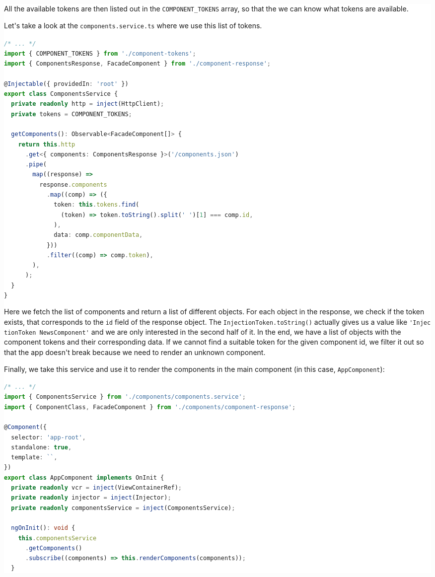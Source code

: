 All the available tokens are then listed out in the `COMPONENT_TOKENS` array, so that the we can know what tokens are available.

Let's take a look at the `components.service.ts` where we use this list of tokens.

```ts
/* ... */
import { COMPONENT_TOKENS } from './component-tokens';
import { ComponentsResponse, FacadeComponent } from './component-response';

@Injectable({ providedIn: 'root' })
export class ComponentsService {
  private readonly http = inject(HttpClient);
  private tokens = COMPONENT_TOKENS;

  getComponents(): Observable<FacadeComponent[]> {
    return this.http
      .get<{ components: ComponentsResponse }>('/components.json')
      .pipe(
        map((response) =>
          response.components
            .map((comp) => ({
              token: this.tokens.find(
                (token) => token.toString().split(' ')[1] === comp.id,
              ),
              data: comp.componentData,
            }))
            .filter((comp) => comp.token),
        ),
      );
  }
}
```

Here we fetch the list of components and return a list of different objects.
For each object in the response, we check if the token exists,
that corresponds to the `id` field of the response object.
The `InjectionToken.toString()` actually gives us a value like `'InjectionToken NewsComponent'` and we are only interested in the second half of it.
In the end, we have a list of objects with the component tokens and their corresponding data.
If we cannot find a suitable token for the given component id, we filter it out so that the app doesn't break because we need to render an unknown component.

Finally, we take this service and use it to render the components in the main component (in this case, `AppComponent`):

```ts
/* ... */
import { ComponentsService } from './components/components.service';
import { ComponentClass, FacadeComponent } from './components/component-response';

@Component({
  selector: 'app-root',
  standalone: true,
  template: ``,
})
export class AppComponent implements OnInit {
  private readonly vcr = inject(ViewContainerRef);
  private readonly injector = inject(Injector);
  private readonly componentsService = inject(ComponentsService);

  ngOnInit(): void {
    this.componentsService
      .getComponents()
      .subscribe((components) => this.renderComponents(components));
  }
```